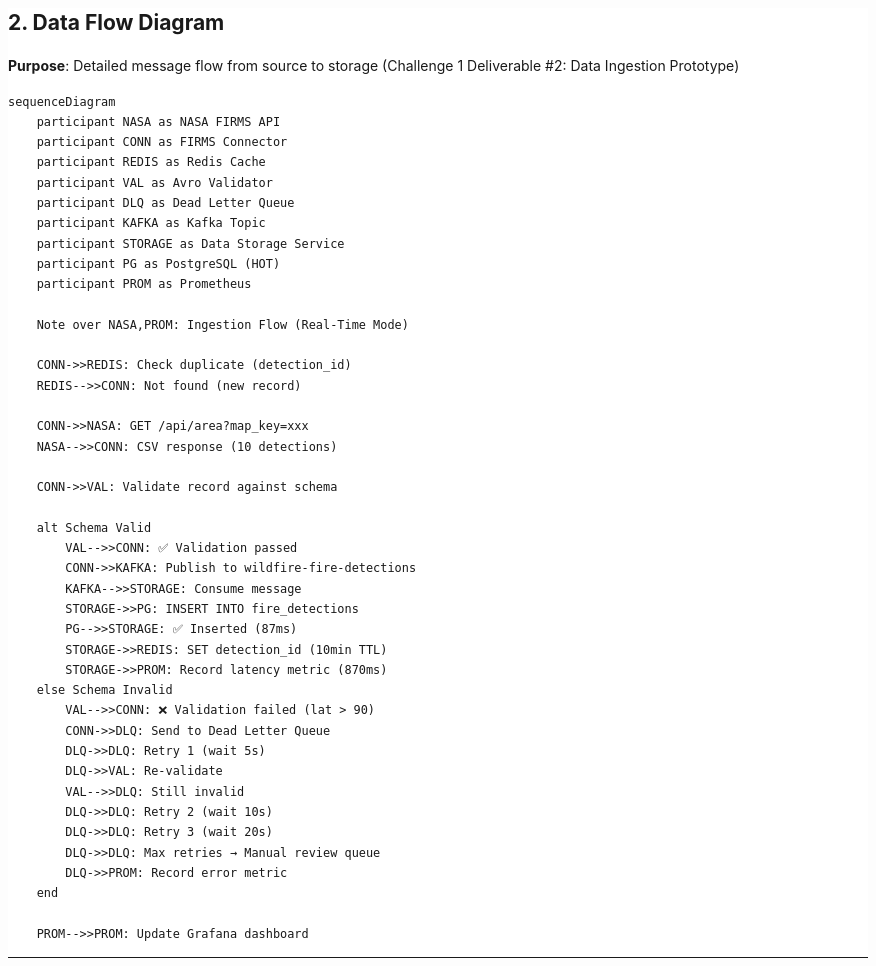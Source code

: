 
## 2. Data Flow Diagram

**Purpose**: Detailed message flow from source to storage (Challenge 1 Deliverable #2: Data Ingestion Prototype)

```mermaid
sequenceDiagram
    participant NASA as NASA FIRMS API
    participant CONN as FIRMS Connector
    participant REDIS as Redis Cache
    participant VAL as Avro Validator
    participant DLQ as Dead Letter Queue
    participant KAFKA as Kafka Topic
    participant STORAGE as Data Storage Service
    participant PG as PostgreSQL (HOT)
    participant PROM as Prometheus

    Note over NASA,PROM: Ingestion Flow (Real-Time Mode)

    CONN->>REDIS: Check duplicate (detection_id)
    REDIS-->>CONN: Not found (new record)

    CONN->>NASA: GET /api/area?map_key=xxx
    NASA-->>CONN: CSV response (10 detections)

    CONN->>VAL: Validate record against schema

    alt Schema Valid
        VAL-->>CONN: ✅ Validation passed
        CONN->>KAFKA: Publish to wildfire-fire-detections
        KAFKA-->>STORAGE: Consume message
        STORAGE->>PG: INSERT INTO fire_detections
        PG-->>STORAGE: ✅ Inserted (87ms)
        STORAGE->>REDIS: SET detection_id (10min TTL)
        STORAGE->>PROM: Record latency metric (870ms)
    else Schema Invalid
        VAL-->>CONN: ❌ Validation failed (lat > 90)
        CONN->>DLQ: Send to Dead Letter Queue
        DLQ->>DLQ: Retry 1 (wait 5s)
        DLQ->>VAL: Re-validate
        VAL-->>DLQ: Still invalid
        DLQ->>DLQ: Retry 2 (wait 10s)
        DLQ->>DLQ: Retry 3 (wait 20s)
        DLQ->>DLQ: Max retries → Manual review queue
        DLQ->>PROM: Record error metric
    end

    PROM-->>PROM: Update Grafana dashboard
```

---
